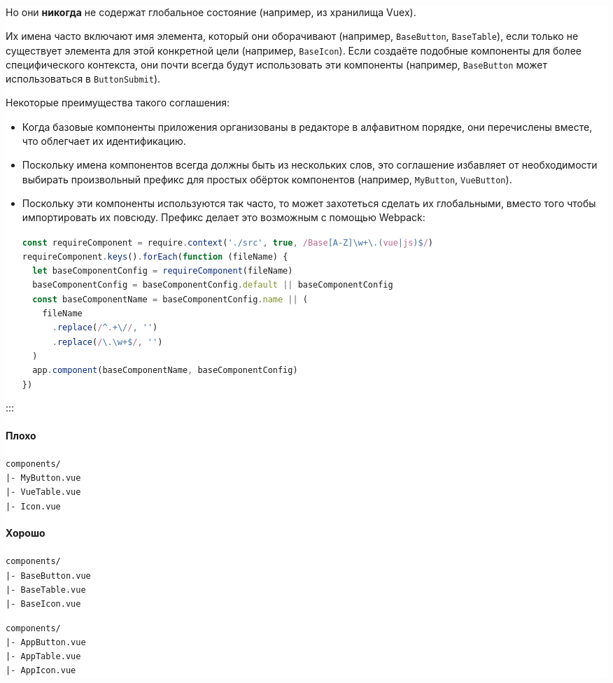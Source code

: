 Но они **никогда** не содержат глобальное состояние (например, из хранилища Vuex).

Их имена часто включают имя элемента, который они оборачивают (например, `BaseButton`, `BaseTable`), если только не существует элемента для этой конкретной цели (например, `BaseIcon`). Если создаёте подобные компоненты для более специфического контекста, они почти всегда будут использовать эти компоненты (например, `BaseButton` может использоваться в `ButtonSubmit`).

Некоторые преимущества такого соглашения:

* Когда базовые компоненты приложения организованы в редакторе в алфавитном порядке, они перечислены вместе, что облегчает их идентификацию.

* Поскольку имена компонентов всегда должны быть из нескольких слов, это соглашение избавляет от необходимости выбирать произвольный префикс для простых обёрток компонентов (например, `MyButton`, `VueButton`).

* Поскольку эти компоненты используются так часто, то может захотеться сделать их глобальными, вместо того чтобы импортировать их повсюду. Префикс делает это возможным с помощью Webpack:

  ```js
  const requireComponent = require.context('./src', true, /Base[A-Z]\w+\.(vue|js)$/)
  requireComponent.keys().forEach(function (fileName) {
    let baseComponentConfig = requireComponent(fileName)
    baseComponentConfig = baseComponentConfig.default || baseComponentConfig
    const baseComponentName = baseComponentConfig.name || (
      fileName
        .replace(/^.+\//, '')
        .replace(/\.\w+$/, '')
    )
    app.component(baseComponentName, baseComponentConfig)
  })
  ```
:::

<div class="style-example style-example-bad">
<h4>Плохо</h4>

```
components/
|- MyButton.vue
|- VueTable.vue
|- Icon.vue
```
</div>

<div class="style-example style-example-good">
<h4>Хорошо</h4>

```
components/
|- BaseButton.vue
|- BaseTable.vue
|- BaseIcon.vue
```

```
components/
|- AppButton.vue
|- AppTable.vue
|- AppIcon.vue
```
